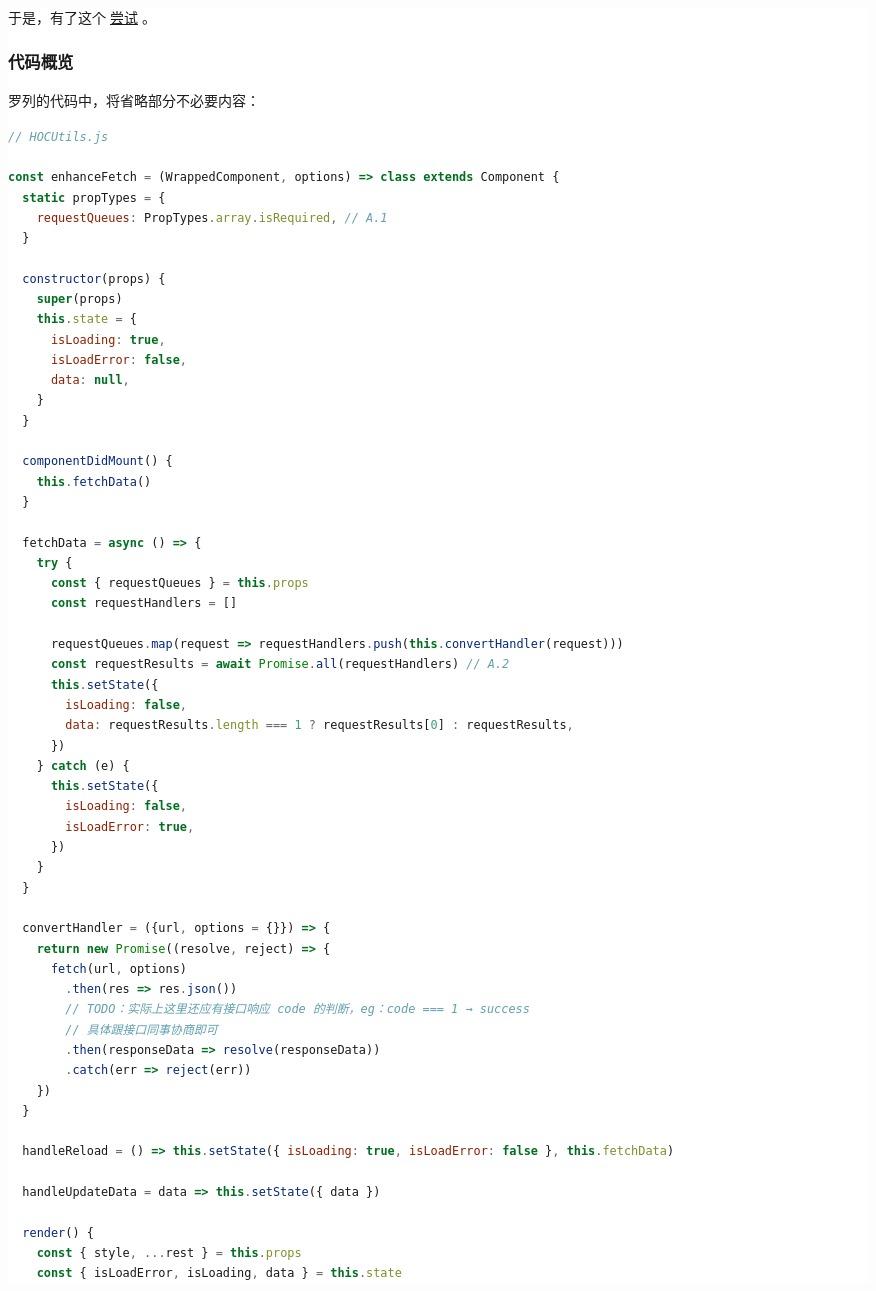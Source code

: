 于是，有了这个 [尝试](https://github.com/ljunb/RNProjectPlayground/blob/master/src/pages/demos/decorators/index.js) 。

### 代码概览
罗列的代码中，将省略部分不必要内容：
```javascript
// HOCUtils.js

const enhanceFetch = (WrappedComponent, options) => class extends Component {
  static propTypes = {
    requestQueues: PropTypes.array.isRequired, // A.1
  }
  
  constructor(props) {
    super(props)
    this.state = {
      isLoading: true,
      isLoadError: false,
      data: null,
    }
  }

  componentDidMount() {
    this.fetchData()
  }

  fetchData = async () => {
    try {
      const { requestQueues } = this.props
      const requestHandlers = []

      requestQueues.map(request => requestHandlers.push(this.convertHandler(request)))
      const requestResults = await Promise.all(requestHandlers) // A.2
      this.setState({
        isLoading: false,
        data: requestResults.length === 1 ? requestResults[0] : requestResults,
      })
    } catch (e) {
      this.setState({
        isLoading: false,
        isLoadError: true,
      })
    }
  }

  convertHandler = ({url, options = {}}) => {
    return new Promise((resolve, reject) => {
      fetch(url, options)
        .then(res => res.json())
        // TODO：实际上这里还应有接口响应 code 的判断，eg：code === 1 → success
        // 具体跟接口同事协商即可
        .then(responseData => resolve(responseData))
        .catch(err => reject(err))
    })
  }

  handleReload = () => this.setState({ isLoading: true, isLoadError: false }, this.fetchData)

  handleUpdateData = data => this.setState({ data })

  render() {
    const { style, ...rest } = this.props
    const { isLoadError, isLoading, data } = this.state
```